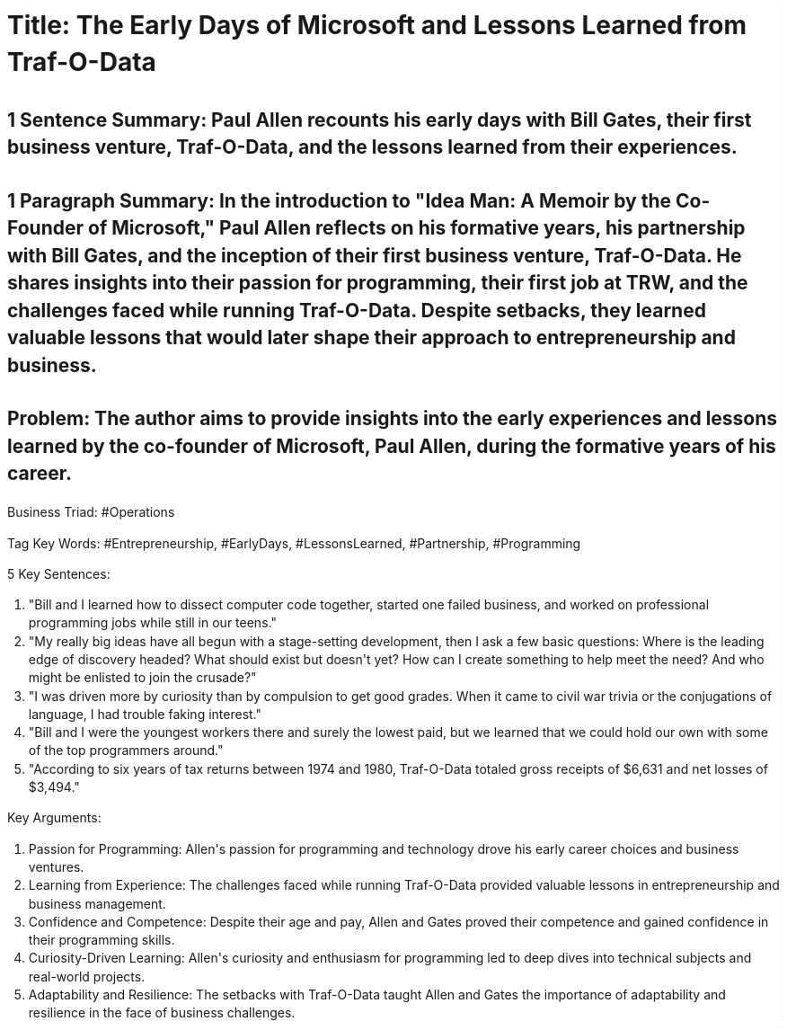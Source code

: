 # Title: The Early Days of Microsoft and Lessons Learned from Traf-O-Data

## 1 Sentence Summary: Paul Allen recounts his early days with Bill Gates, their first business venture, Traf-O-Data, and the lessons learned from their experiences.

## 1 Paragraph Summary: In the introduction to "Idea Man: A Memoir by the Co-Founder of Microsoft," Paul Allen reflects on his formative years, his partnership with Bill Gates, and the inception of their first business venture, Traf-O-Data. He shares insights into their passion for programming, their first job at TRW, and the challenges faced while running Traf-O-Data. Despite setbacks, they learned valuable lessons that would later shape their approach to entrepreneurship and business.

## Problem: The author aims to provide insights into the early experiences and lessons learned by the co-founder of Microsoft, Paul Allen, during the formative years of his career.

Business Triad: #Operations

Tag Key Words: #Entrepreneurship, #EarlyDays, #LessonsLearned, #Partnership, #Programming

5 Key Sentences:
1. "Bill and I learned how to dissect computer code together, started one failed business, and worked on professional programming jobs while still in our teens."
2. "My really big ideas have all begun with a stage-setting development, then I ask a few basic questions: Where is the leading edge of discovery headed? What should exist but doesn't yet? How can I create something to help meet the need? And who might be enlisted to join the crusade?"
3. "I was driven more by curiosity than by compulsion to get good grades. When it came to civil war trivia or the conjugations of language, I had trouble faking interest."
4. "Bill and I were the youngest workers there and surely the lowest paid, but we learned that we could hold our own with some of the top programmers around."
5. "According to six years of tax returns between 1974 and 1980, Traf-O-Data totaled gross receipts of $6,631 and net losses of $3,494."

Key Arguments:
1. Passion for Programming: Allen's passion for programming and technology drove his early career choices and business ventures.
2. Learning from Experience: The challenges faced while running Traf-O-Data provided valuable lessons in entrepreneurship and business management.
3. Confidence and Competence: Despite their age and pay, Allen and Gates proved their competence and gained confidence in their programming skills.
4. Curiosity-Driven Learning: Allen's curiosity and enthusiasm for programming led to deep dives into technical subjects and real-world projects.
5. Adaptability and Resilience: The setbacks with Traf-O-Data taught Allen and Gates the importance of adaptability and resilience in the face of business challenges.

